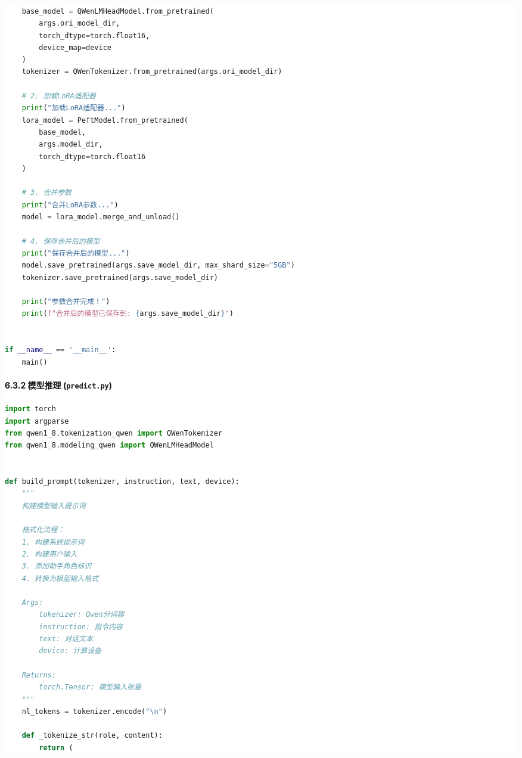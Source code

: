 ```python
    base_model = QWenLMHeadModel.from_pretrained(
        args.ori_model_dir,
        torch_dtype=torch.float16,
        device_map=device
    )
    tokenizer = QWenTokenizer.from_pretrained(args.ori_model_dir)
    
    # 2. 加载LoRA适配器
    print("加载LoRA适配器...")
    lora_model = PeftModel.from_pretrained(
        base_model,
        args.model_dir,
        torch_dtype=torch.float16
    )
    
    # 3. 合并参数
    print("合并LoRA参数...")
    model = lora_model.merge_and_unload()
    
    # 4. 保存合并后的模型
    print("保存合并后的模型...")
    model.save_pretrained(args.save_model_dir, max_shard_size="5GB")
    tokenizer.save_pretrained(args.save_model_dir)
    
    print("参数合并完成！")
    print(f"合并后的模型已保存到: {args.save_model_dir}")


if __name__ == '__main__':
    main()
```

#### 6.3.2 模型推理 (`predict.py`)

```python
import torch
import argparse
from qwen1_8.tokenization_qwen import QWenTokenizer
from qwen1_8.modeling_qwen import QWenLMHeadModel


def build_prompt(tokenizer, instruction, text, device):
    """
    构建模型输入提示词
    
    格式化流程：
    1. 构建系统提示词
    2. 构建用户输入
    3. 添加助手角色标识
    4. 转换为模型输入格式
    
    Args:
        tokenizer: Qwen分词器
        instruction: 指令内容
        text: 对话文本
        device: 计算设备
        
    Returns:
        torch.Tensor: 模型输入张量
    """
    nl_tokens = tokenizer.encode("\n")
    
    def _tokenize_str(role, content):
        return (
```